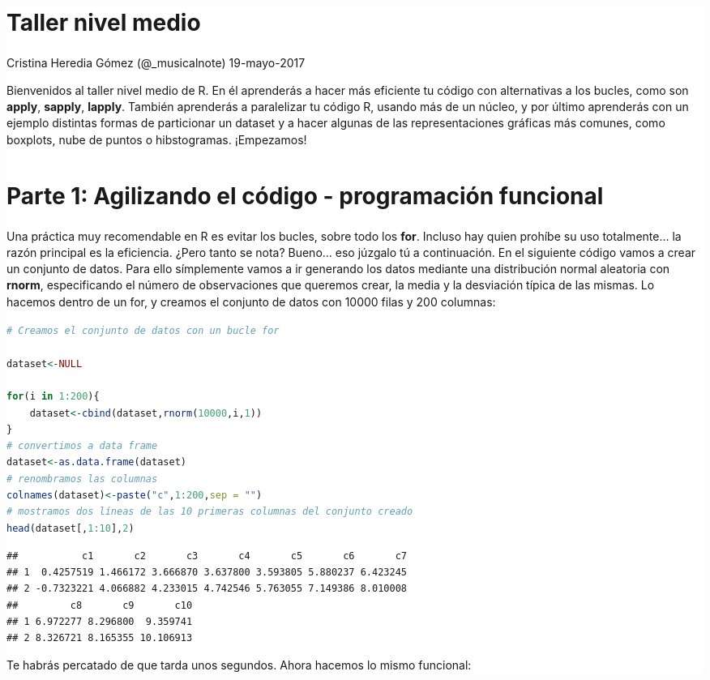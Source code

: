 Taller nivel medio
================
Cristina Heredia Gómez (@\_musicalnote)
19-mayo-2017

Bienvenidos al taller nivel medio de R. En él aprenderás a hacer más eficiente tu código con alternativas a los bucles, como son **apply**, **sapply**, **lapply**. También aprenderás a paralelizar tu código R, usando más de un núcleo, y por último aprenderás con un ejemplo distintas formas de particionar un dataset y a hacer algunas de las representaciones gráficas más comunes, como boxplots, nube de puntos o hibstogramas. ¡Empezamos!

Parte 1: Agilizando el código - programación funcional
======================================================

Una práctica muy recomendable en R es evitar los bucles, sobre todo los **for**. Incluso hay quien prohíbe su uso totalmente... la razón principal es la eficiencia. ¿Pero tanto se nota? Bueno... eso júzgalo tú a continuación. En el siguiente código vamos a crear un conjunto de datos. Para ello símplemente vamos a ir generando los datos mediante una distribución normal aleatoria con **rnorm**, especificando el número de observaciones que queremos crear, la media y la desviación típica de las mismas. Lo hacemos dentro de un for, y creamos el conjunto de datos con 10000 filas y 200 columnas:

``` r
# Creamos el conjunto de datos con un bucle for

dataset<-NULL

for(i in 1:200){
    dataset<-cbind(dataset,rnorm(10000,i,1))
}
# convertimos a data frame
dataset<-as.data.frame(dataset)
# renombramos las columnas
colnames(dataset)<-paste("c",1:200,sep = "")
# mostramos dos líneas de las 10 primeras columnas del conjunto creado
head(dataset[,1:10],2)
```

    ##           c1       c2       c3       c4       c5       c6       c7
    ## 1  0.4257519 1.466172 3.666870 3.637800 3.593805 5.880237 6.423245
    ## 2 -0.7323221 4.066882 4.233015 4.742546 5.763055 7.149386 8.010008
    ##         c8       c9       c10
    ## 1 6.972277 8.296800  9.359741
    ## 2 8.326721 8.165355 10.106913

Te habrás percatado de que tarda unos segundos. Ahora hacemos lo mismo funcional:
